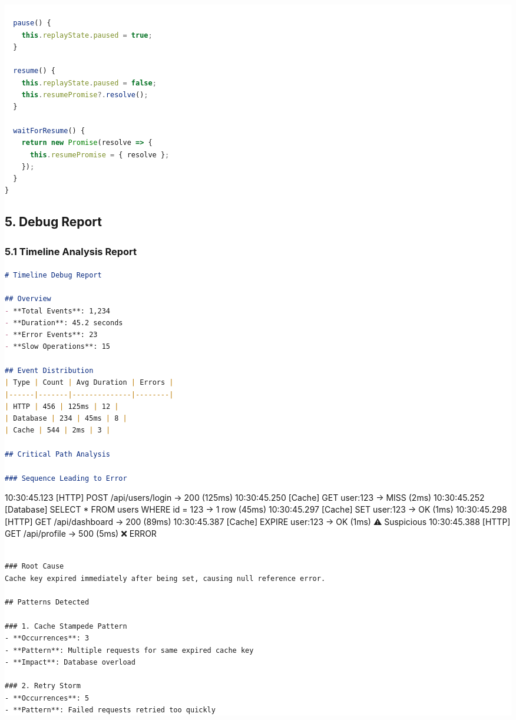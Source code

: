 ```javascript
  
  pause() {
    this.replayState.paused = true;
  }
  
  resume() {
    this.replayState.paused = false;
    this.resumePromise?.resolve();
  }
  
  waitForResume() {
    return new Promise(resolve => {
      this.resumePromise = { resolve };
    });
  }
}
```

## 5. Debug Report

### 5.1 Timeline Analysis Report
```markdown
# Timeline Debug Report

## Overview
- **Total Events**: 1,234
- **Duration**: 45.2 seconds
- **Error Events**: 23
- **Slow Operations**: 15

## Event Distribution
| Type | Count | Avg Duration | Errors |
|------|-------|--------------|--------|
| HTTP | 456 | 125ms | 12 |
| Database | 234 | 45ms | 8 |
| Cache | 544 | 2ms | 3 |

## Critical Path Analysis

### Sequence Leading to Error
```
10:30:45.123 [HTTP] POST /api/users/login → 200 (125ms)
10:30:45.250 [Cache] GET user:123 → MISS (2ms)
10:30:45.252 [Database] SELECT * FROM users WHERE id = 123 → 1 row (45ms)
10:30:45.297 [Cache] SET user:123 → OK (1ms)
10:30:45.298 [HTTP] GET /api/dashboard → 200 (89ms)
10:30:45.387 [Cache] EXPIRE user:123 → OK (1ms)  ⚠️ Suspicious
10:30:45.388 [HTTP] GET /api/profile → 500 (5ms) ❌ ERROR
```

### Root Cause
Cache key expired immediately after being set, causing null reference error.

## Patterns Detected

### 1. Cache Stampede Pattern
- **Occurrences**: 3
- **Pattern**: Multiple requests for same expired cache key
- **Impact**: Database overload

### 2. Retry Storm
- **Occurrences**: 5  
- **Pattern**: Failed requests retried too quickly
```